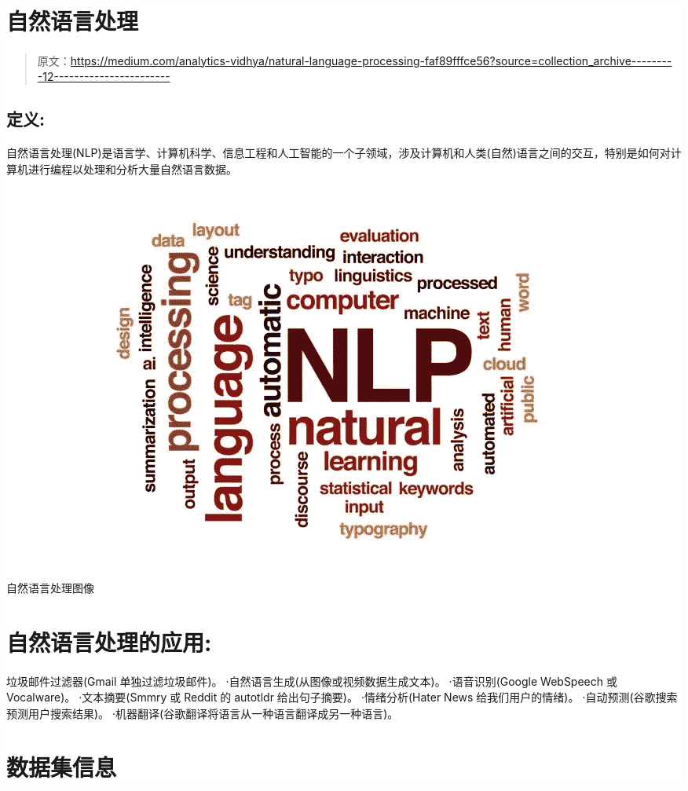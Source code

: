 # 自然语言处理

> 原文：<https://medium.com/analytics-vidhya/natural-language-processing-faf89fffce56?source=collection_archive---------12----------------------->

## 定义:

自然语言处理(NLP)是语言学、计算机科学、信息工程和人工智能的一个子领域，涉及计算机和人类(自然)语言之间的交互，特别是如何对计算机进行编程以处理和分析大量自然语言数据。

![](img/4eac11a6c3d01022a9ec7fc518e4cd31.png)

自然语言处理图像

# 自然语言处理的应用:

垃圾邮件过滤器(Gmail 单独过滤垃圾邮件)。
·自然语言生成(从图像或视频数据生成文本)。
·语音识别(Google WebSpeech 或 Vocalware)。
·文本摘要(Smmry 或 Reddit 的 autotldr 给出句子摘要)。
·情绪分析(Hater News 给我们用户的情绪)。
·自动预测(谷歌搜索预测用户搜索结果)。
·机器翻译(谷歌翻译将语言从一种语言翻译成另一种语言)。

# 数据集信息
